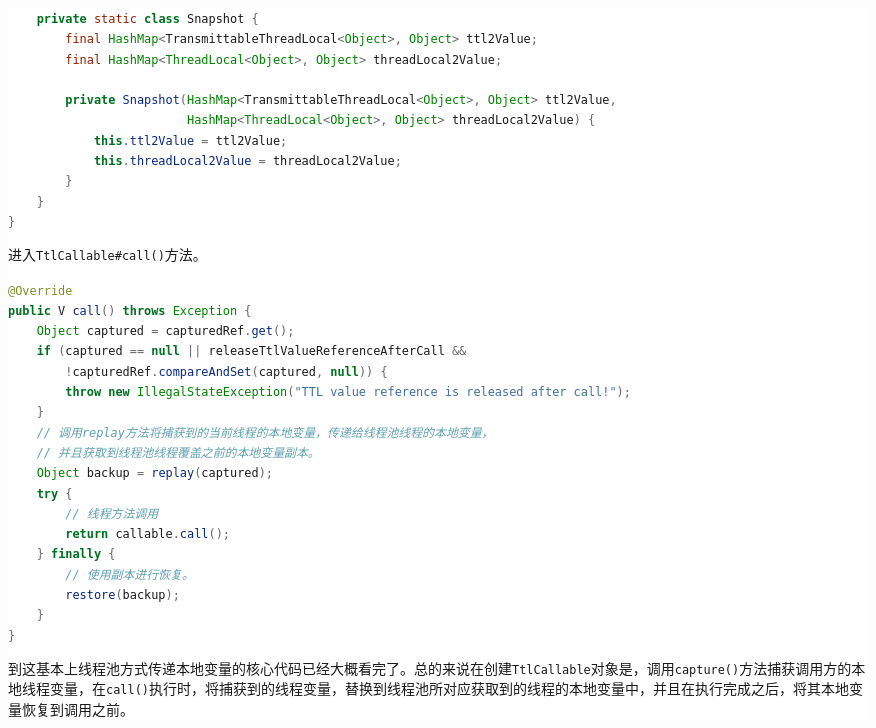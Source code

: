 ```java
    private static class Snapshot {
        final HashMap<TransmittableThreadLocal<Object>, Object> ttl2Value;
        final HashMap<ThreadLocal<Object>, Object> threadLocal2Value;

        private Snapshot(HashMap<TransmittableThreadLocal<Object>, Object> ttl2Value,
                         HashMap<ThreadLocal<Object>, Object> threadLocal2Value) {
            this.ttl2Value = ttl2Value;
            this.threadLocal2Value = threadLocal2Value;
        }
    }
}
```
进入`TtlCallable#call()`方法。
```java
@Override
public V call() throws Exception {
    Object captured = capturedRef.get();
    if (captured == null || releaseTtlValueReferenceAfterCall && 
        !capturedRef.compareAndSet(captured, null)) {
        throw new IllegalStateException("TTL value reference is released after call!");
    }
    // 调用replay方法将捕获到的当前线程的本地变量，传递给线程池线程的本地变量，
    // 并且获取到线程池线程覆盖之前的本地变量副本。
    Object backup = replay(captured);
    try {
        // 线程方法调用
        return callable.call();
    } finally {
        // 使用副本进行恢复。
        restore(backup);
    }
}
```
到这基本上线程池方式传递本地变量的核心代码已经大概看完了。总的来说在创建`TtlCallable`对象是，调用`capture()`方法捕获调用方的本地线程变量，在`call()`执行时，将捕获到的线程变量，替换到线程池所对应获取到的线程的本地变量中，并且在执行完成之后，将其本地变量恢复到调用之前。
